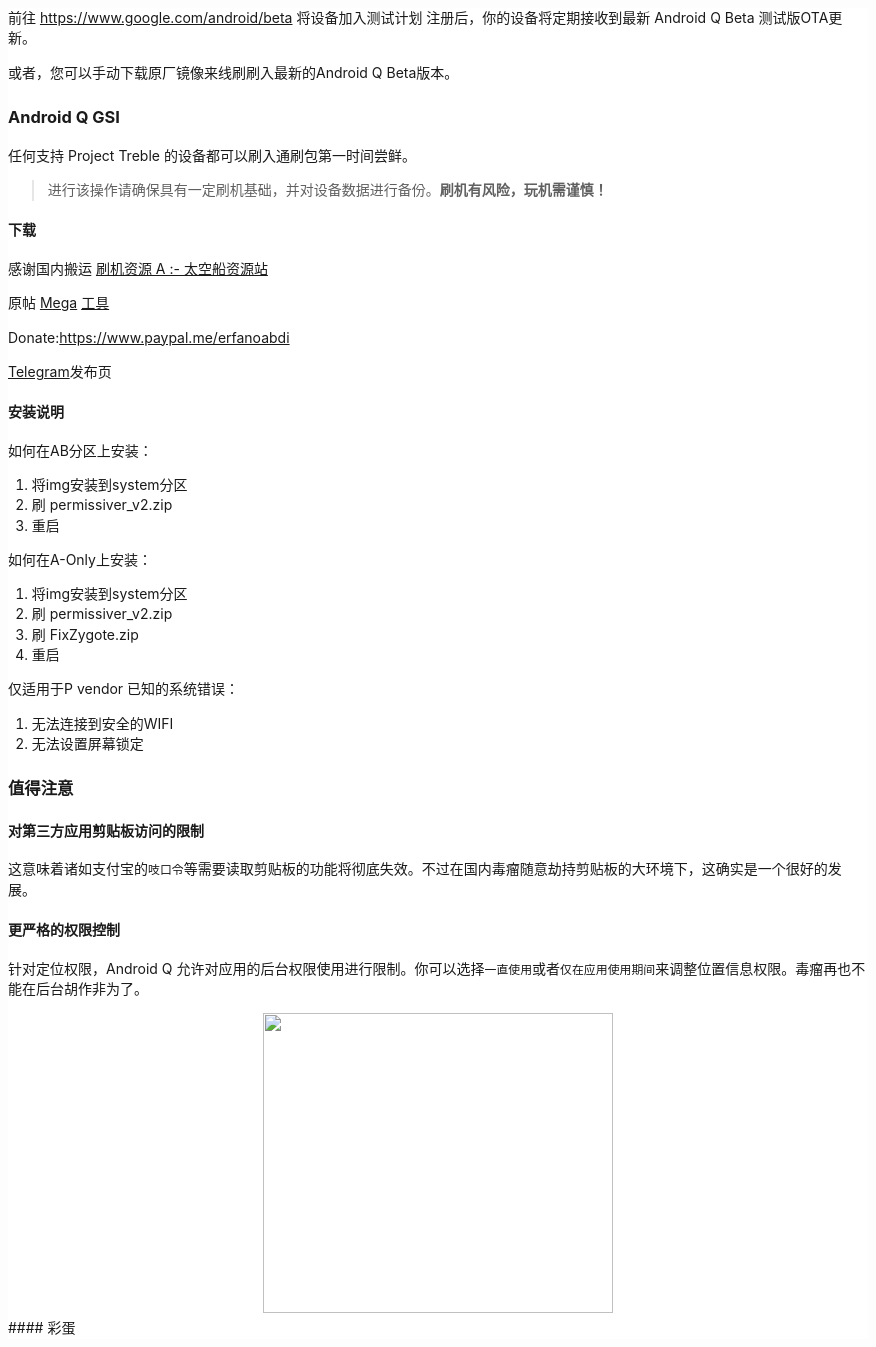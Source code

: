 前往 https://www.google.com/android/beta 将设备加入测试计划
注册后，你的设备将定期接收到最新 Android Q Beta 测试版OTA更新。

或者，您可以手动下载原厂镜像来线刷刷入最新的Android Q Beta版本。

### Android Q GSI
任何支持 Project Treble 的设备都可以刷入通刷包第一时间尝鲜。

>进行该操作请确保具有一定刷机基础，并对设备数据进行备份。**刷机有风险，玩机需谨慎！**

#### 下载

感谢国内搬运 [刷机资源 A :- 太空船资源站](https://pans.space)

原帖 [Mega](https://mega.nz/#F!CYQxgCDK!Dl4kKANVDRy5kOFkNsuMVw)  [工具](https://www.androidfilehost.com/?w=files&flid=279429)

Donate:https://www.paypal.me/erfanoabdi

[Telegram](t.me/semigsi)发布页

#### 安装说明

如何在AB分区上安装：
1. 将img安装到system分区
2. 刷 permissiver_v2.zip
3. 重启

如何在A-Only上安装：
1. 将img安装到system分区
2. 刷 permissiver_v2.zip
3. 刷 FixZygote.zip
4. 重启

仅适用于P vendor
已知的系统错误：
1. 无法连接到安全的WIFI
2. 无法设置屏幕锁定



### 值得注意

#### 对第三方应用剪贴板访问的限制

这意味着诸如支付宝的`吱口令`等需要读取剪贴板的功能将彻底失效。不过在国内毒瘤随意劫持剪贴板的大环境下，这确实是一个很好的发展。

#### 更严格的权限控制

针对定位权限，Android Q 允许对应用的后台权限使用进行限制。你可以选择`一直使用`或者`仅在应用使用期间`来调整位置信息权限。毒瘤再也不能在后台胡作非为了。

<div align=center>
<img src="https://ojhdt-1257115336.cos.ap-guangzhou.myqcloud.com/img/20190317/8.png" width="350" height="300" />

</div>
#### 彩蛋
